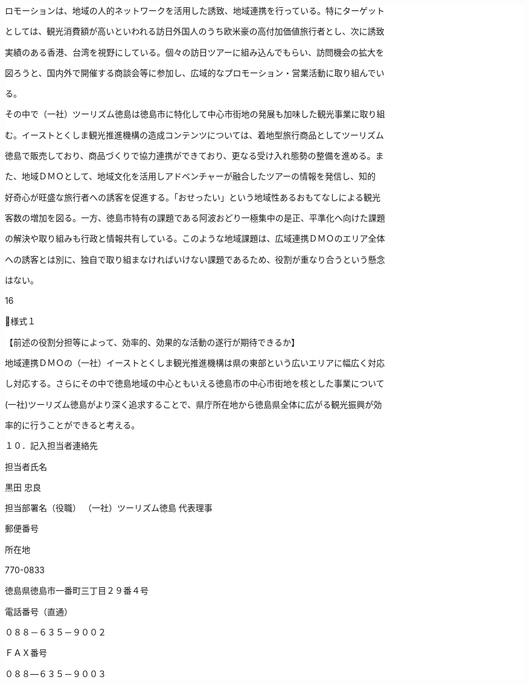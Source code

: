 ロモーションは、地域の人的ネットワークを活用した誘致、地域連携を行っている。特にターゲット

としては、観光消費額が高いといわれる訪日外国人のうち欧米豪の高付加価値旅行者とし、次に誘致

実績のある香港、台湾を視野にしている。個々の訪日ツアーに組み込んでもらい、訪問機会の拡大を

図ろうと、国内外で開催する商談会等に参加し、広域的なプロモーション・営業活動に取り組んでい

る。

その中で（一社）ツーリズム徳島は徳島市に特化して中心市街地の発展も加味した観光事業に取り組

む。イーストとくしま観光推進機構の造成コンテンツについては、着地型旅行商品としてツーリズム

徳島で販売しており、商品づくりで協力連携ができており、更なる受け入れ態勢の整備を進める。ま

た、地域ＤＭＯとして、地域文化を活用しアドベンチャーが融合したツアーの情報を発信し、知的

好奇心が旺盛な旅行者への誘客を促進する。「おせったい」という地域性あるおもてなしによる観光

客数の増加を図る。一方、徳島市特有の課題である阿波おどり一極集中の是正、平準化へ向けた課題

の解決や取り組みも行政と情報共有している。このような地域課題は、広域連携ＤＭＯのエリア全体

への誘客とは別に、独自で取り組まなければいけない課題であるため、役割が重なり合うという懸念

はない。

16

様式１

【前述の役割分担等によって、効率的、効果的な活動の遂行が期待できるか】

地域連携ＤＭＯの（一社）イーストとくしま観光推進機構は県の東部という広いエリアに幅広く対応

し対応する。さらにその中で徳島地域の中心ともいえる徳島市の中心市街地を核とした事業について

(一社)ツーリズム徳島がより深く追求することで、県庁所在地から徳島県全体に広がる観光振興が効

率的に行うことができると考える。

１０．記入担当者連絡先

担当者氏名

黒田  忠良

担当部署名（役職）  （一社）ツーリズム徳島  代表理事

郵便番号

所在地

770-0833

徳島県徳島市一番町三丁目２９番４号

電話番号（直通）

０８８－６３５－９００２

ＦＡＸ番号

０８８―６３５－９００３
